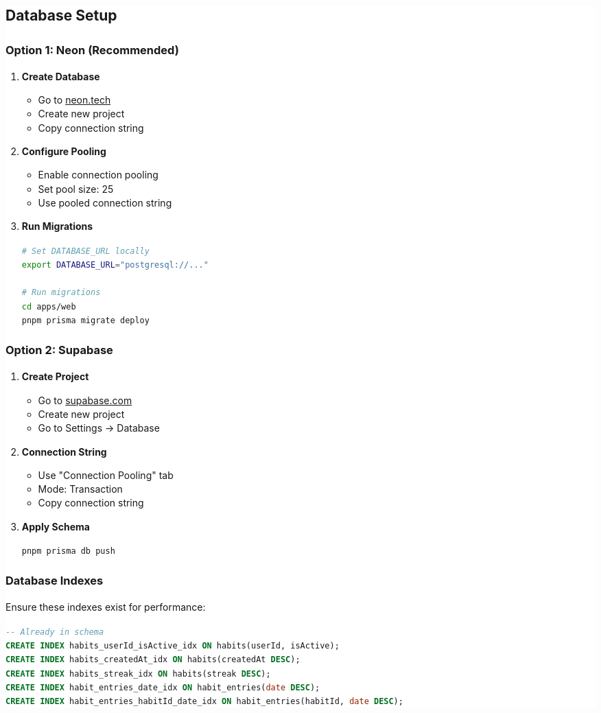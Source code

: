 ## Database Setup

### Option 1: Neon (Recommended)

1. **Create Database**
   - Go to [neon.tech](https://neon.tech)
   - Create new project
   - Copy connection string

2. **Configure Pooling**
   - Enable connection pooling
   - Set pool size: 25
   - Use pooled connection string

3. **Run Migrations**
   ```bash
   # Set DATABASE_URL locally
   export DATABASE_URL="postgresql://..."
   
   # Run migrations
   cd apps/web
   pnpm prisma migrate deploy
   ```

### Option 2: Supabase

1. **Create Project**
   - Go to [supabase.com](https://supabase.com)
   - Create new project
   - Go to Settings → Database

2. **Connection String**
   - Use "Connection Pooling" tab
   - Mode: Transaction
   - Copy connection string

3. **Apply Schema**
   ```bash
   pnpm prisma db push
   ```

### Database Indexes

Ensure these indexes exist for performance:

```sql
-- Already in schema
CREATE INDEX habits_userId_isActive_idx ON habits(userId, isActive);
CREATE INDEX habits_createdAt_idx ON habits(createdAt DESC);
CREATE INDEX habits_streak_idx ON habits(streak DESC);
CREATE INDEX habit_entries_date_idx ON habit_entries(date DESC);
CREATE INDEX habit_entries_habitId_date_idx ON habit_entries(habitId, date DESC);
```
